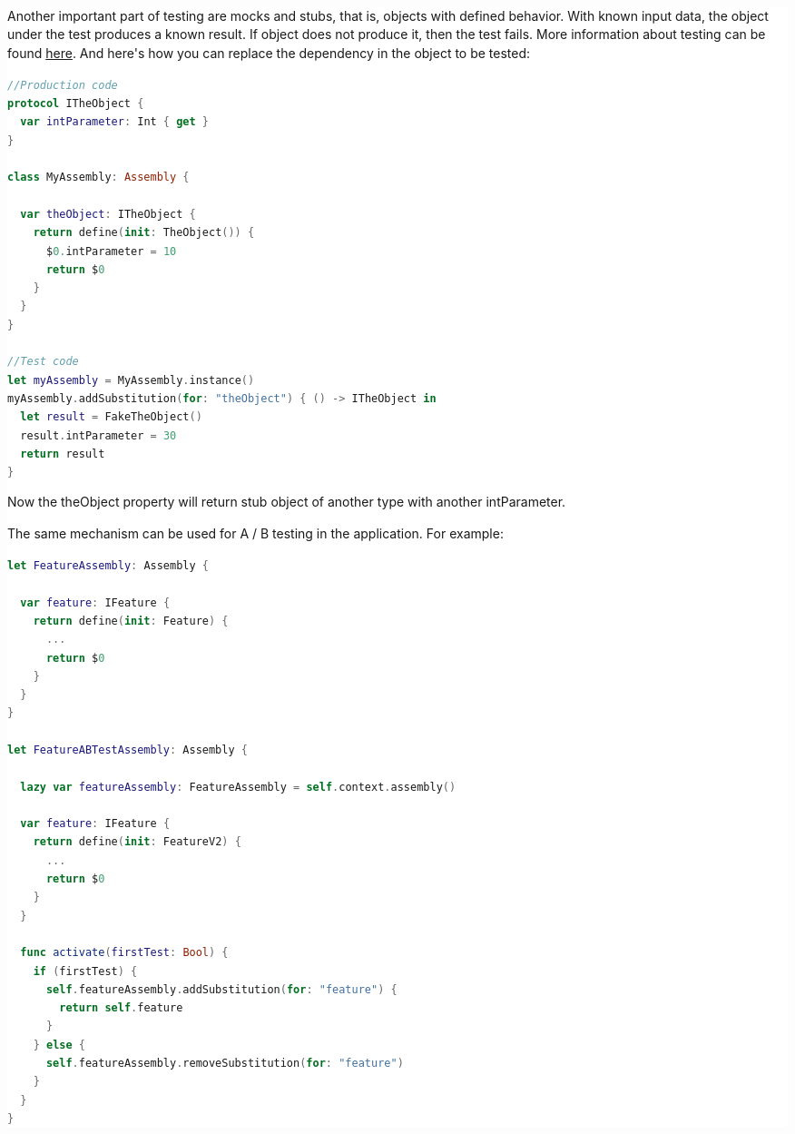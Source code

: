 Another important part of testing are mocks and stubs, that is, objects with defined behavior. With known input data, the object under the test produces a known result. If object does not produce it, then the test fails. More information about testing can be found [here](https://www.objc.io/issues/15-testing/). And here's how you can replace the dependency in the object to be tested:

```swift
//Production code
protocol ITheObject {
  var intParameter: Int { get }
}

class MyAssembly: Assembly {

  var theObject: ITheObject {
    return define(init: TheObject()) {
      $0.intParameter = 10
      return $0
    }
  }
}

//Test code
let myAssembly = MyAssembly.instance()
myAssembly.addSubstitution(for: "theObject") { () -> ITheObject in
  let result = FakeTheObject()
  result.intParameter = 30
  return result
}
```

Now the theObject property will return stub object of another type with another intParameter.

The same mechanism can be used for A / B testing in the application. For example:

```swift
let FeatureAssembly: Assembly {

  var feature: IFeature {
    return define(init: Feature) {
      ...
      return $0
    }
  }
}

let FeatureABTestAssembly: Assembly {

  lazy var featureAssembly: FeatureAssembly = self.context.assembly()

  var feature: IFeature {
    return define(init: FeatureV2) {
      ...
      return $0
    }
  }

  func activate(firstTest: Bool) {
    if (firstTest) {
      self.featureAssembly.addSubstitution(for: "feature") {
        return self.feature
      }
    } else {
      self.featureAssembly.removeSubstitution(for: "feature")
    }
  }
}
```